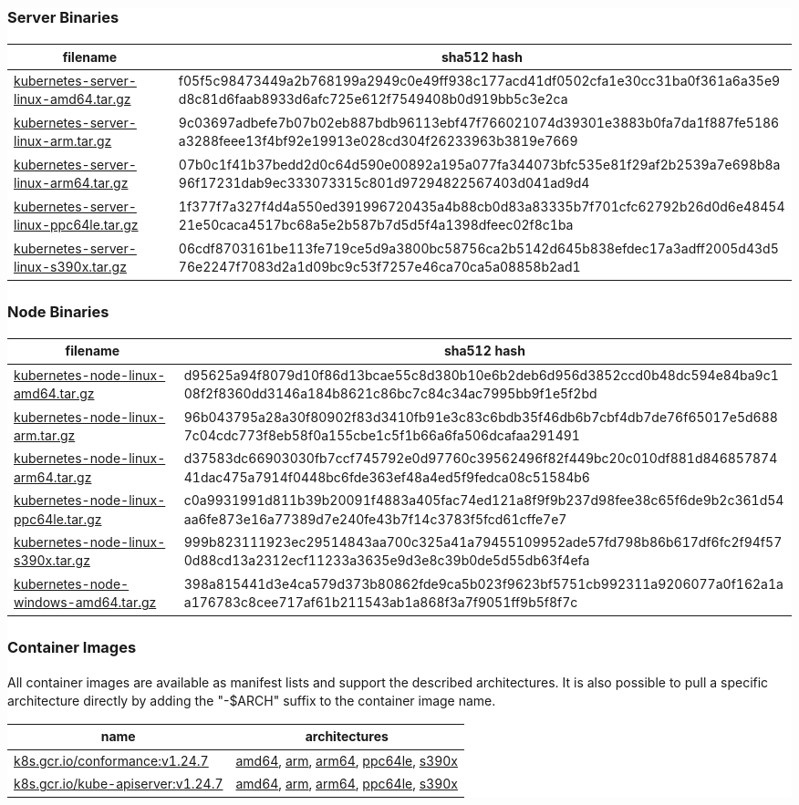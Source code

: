 ### Server Binaries

filename | sha512 hash
-------- | -----------
[kubernetes-server-linux-amd64.tar.gz](https://dl.k8s.io/v1.24.7/kubernetes-server-linux-amd64.tar.gz) | f05f5c98473449a2b768199a2949c0e49ff938c177acd41df0502cfa1e30cc31ba0f361a6a35e9d8c81d6faab8933d6afc725e612f7549408b0d919bb5c3e2ca
[kubernetes-server-linux-arm.tar.gz](https://dl.k8s.io/v1.24.7/kubernetes-server-linux-arm.tar.gz) | 9c03697adbefe7b07b02eb887bdb96113ebf47f766021074d39301e3883b0fa7da1f887fe5186a3288feee13f4bf92e19913e028cd304f26233963b3819e7669
[kubernetes-server-linux-arm64.tar.gz](https://dl.k8s.io/v1.24.7/kubernetes-server-linux-arm64.tar.gz) | 07b0c1f41b37bedd2d0c64d590e00892a195a077fa344073bfc535e81f29af2b2539a7e698b8a96f17231dab9ec333073315c801d97294822567403d041ad9d4
[kubernetes-server-linux-ppc64le.tar.gz](https://dl.k8s.io/v1.24.7/kubernetes-server-linux-ppc64le.tar.gz) | 1f377f7a327f4d4a550ed391996720435a4b88cb0d83a83335b7f701cfc62792b26d0d6e4845421e50caca4517bc68a5e2b587b7d5d5f4a1398dfeec02f8c1ba
[kubernetes-server-linux-s390x.tar.gz](https://dl.k8s.io/v1.24.7/kubernetes-server-linux-s390x.tar.gz) | 06cdf8703161be113fe719ce5d9a3800bc58756ca2b5142d645b838efdec17a3adff2005d43d576e2247f7083d2a1d09bc9c53f7257e46ca70ca5a08858b2ad1

### Node Binaries

filename | sha512 hash
-------- | -----------
[kubernetes-node-linux-amd64.tar.gz](https://dl.k8s.io/v1.24.7/kubernetes-node-linux-amd64.tar.gz) | d95625a94f8079d10f86d13bcae55c8d380b10e6b2deb6d956d3852ccd0b48dc594e84ba9c108f2f8360dd3146a184b8621c86bc7c84c34ac7995bb9f1e5f2bd
[kubernetes-node-linux-arm.tar.gz](https://dl.k8s.io/v1.24.7/kubernetes-node-linux-arm.tar.gz) | 96b043795a28a30f80902f83d3410fb91e3c83c6bdb35f46db6b7cbf4db7de76f65017e5d6887c04cdc773f8eb58f0a155cbe1c5f1b66a6fa506dcafaa291491
[kubernetes-node-linux-arm64.tar.gz](https://dl.k8s.io/v1.24.7/kubernetes-node-linux-arm64.tar.gz) | d37583dc66903030fb7ccf745792e0d97760c39562496f82f449bc20c010df881d84685787441dac475a7914f0448bc6fde363ef48a4ed5f9fedca08c51584b6
[kubernetes-node-linux-ppc64le.tar.gz](https://dl.k8s.io/v1.24.7/kubernetes-node-linux-ppc64le.tar.gz) | c0a9931991d811b39b20091f4883a405fac74ed121a8f9f9b237d98fee38c65f6de9b2c361d54aa6fe873e16a77389d7e240fe43b7f14c3783f5fcd61cffe7e7
[kubernetes-node-linux-s390x.tar.gz](https://dl.k8s.io/v1.24.7/kubernetes-node-linux-s390x.tar.gz) | 999b823111923ec29514843aa700c325a41a79455109952ade57fd798b86b617df6fc2f94f570d88cd13a2312ecf11233a3635e9d3e8c39b0de5d55db63f4efa
[kubernetes-node-windows-amd64.tar.gz](https://dl.k8s.io/v1.24.7/kubernetes-node-windows-amd64.tar.gz) | 398a815441d3e4ca579d373b80862fde9ca5b023f9623bf5751cb992311a9206077a0f162a1aa176783c8cee717af61b211543ab1a868f3a7f9051ff9b5f8f7c

### Container Images

All container images are available as manifest lists and support the described
architectures. It is also possible to pull a specific architecture directly by
adding the "-$ARCH" suffix  to the container image name.

name | architectures
---- | -------------
[k8s.gcr.io/conformance:v1.24.7](https://console.cloud.google.com/gcr/images/k8s-artifacts-prod/us/conformance) | [amd64](https://console.cloud.google.com/gcr/images/k8s-artifacts-prod/us/conformance-amd64), [arm](https://console.cloud.google.com/gcr/images/k8s-artifacts-prod/us/conformance-arm), [arm64](https://console.cloud.google.com/gcr/images/k8s-artifacts-prod/us/conformance-arm64), [ppc64le](https://console.cloud.google.com/gcr/images/k8s-artifacts-prod/us/conformance-ppc64le), [s390x](https://console.cloud.google.com/gcr/images/k8s-artifacts-prod/us/conformance-s390x)
[k8s.gcr.io/kube-apiserver:v1.24.7](https://console.cloud.google.com/gcr/images/k8s-artifacts-prod/us/kube-apiserver) | [amd64](https://console.cloud.google.com/gcr/images/k8s-artifacts-prod/us/kube-apiserver-amd64), [arm](https://console.cloud.google.com/gcr/images/k8s-artifacts-prod/us/kube-apiserver-arm), [arm64](https://console.cloud.google.com/gcr/images/k8s-artifacts-prod/us/kube-apiserver-arm64), [ppc64le](https://console.cloud.google.com/gcr/images/k8s-artifacts-prod/us/kube-apiserver-ppc64le), [s390x](https://console.cloud.google.com/gcr/images/k8s-artifacts-prod/us/kube-apiserver-s390x)